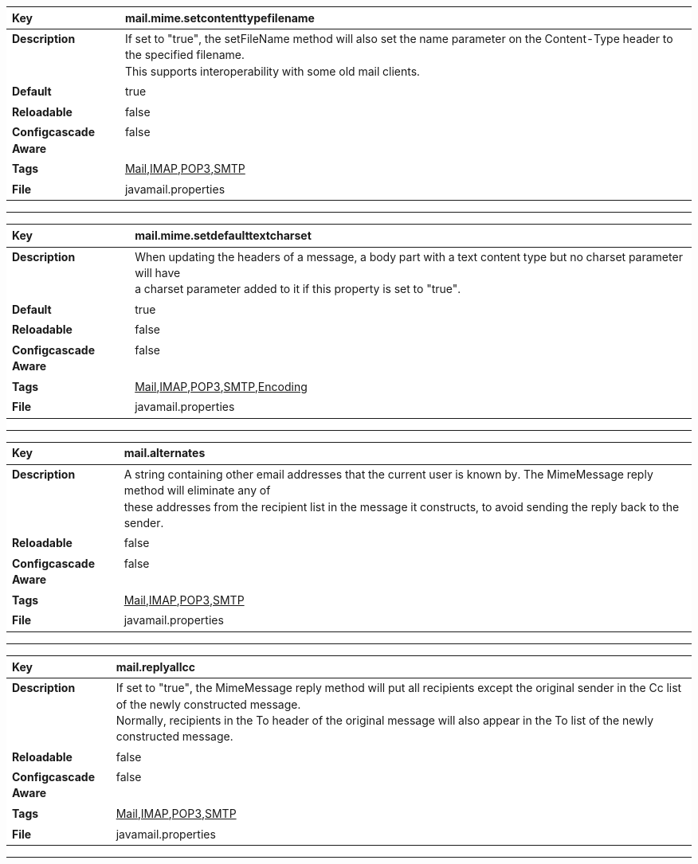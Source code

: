 | __Key__ | mail.mime.setcontenttypefilename |
|:----------------|:--------|
| __Description__ | If set to "true", the setFileName method will also set the name parameter on the Content-Type header to the specified filename.<br>This supports interoperability with some old mail clients.<br> |
| __Default__ | true |
| __Reloadable__ | false |
| __Configcascade Aware__ | false |
| __Tags__ | <a href="https://documentation.open-xchange.com/latest/middleware/configuration/tags/Mail.html">Mail</a>,<a href="https://documentation.open-xchange.com/latest/middleware/configuration/tags/IMAP.html">IMAP</a>,<a href="https://documentation.open-xchange.com/latest/middleware/configuration/tags/POP3.html">POP3</a>,<a href="https://documentation.open-xchange.com/latest/middleware/configuration/tags/SMTP.html">SMTP</a> |
| __File__ | javamail.properties |

---
| __Key__ | mail.mime.setdefaulttextcharset |
|:----------------|:--------|
| __Description__ | When updating the headers of a message, a body part with a text content type but no charset parameter will have<br>a charset parameter added to it if this property is set to "true".<br> |
| __Default__ | true |
| __Reloadable__ | false |
| __Configcascade Aware__ | false |
| __Tags__ | <a href="https://documentation.open-xchange.com/latest/middleware/configuration/tags/Mail.html">Mail</a>,<a href="https://documentation.open-xchange.com/latest/middleware/configuration/tags/IMAP.html">IMAP</a>,<a href="https://documentation.open-xchange.com/latest/middleware/configuration/tags/POP3.html">POP3</a>,<a href="https://documentation.open-xchange.com/latest/middleware/configuration/tags/SMTP.html">SMTP</a>,<a href="https://documentation.open-xchange.com/latest/middleware/configuration/tags/Encoding.html">Encoding</a> |
| __File__ | javamail.properties |

---
| __Key__ | mail.alternates |
|:----------------|:--------|
| __Description__ | A string containing other email addresses that the current user is known by. The MimeMessage reply method will eliminate any of<br>these addresses from the recipient list in the message it constructs, to avoid sending the reply back to the sender.<br> |
| __Reloadable__ | false |
| __Configcascade Aware__ | false |
| __Tags__ | <a href="https://documentation.open-xchange.com/latest/middleware/configuration/tags/Mail.html">Mail</a>,<a href="https://documentation.open-xchange.com/latest/middleware/configuration/tags/IMAP.html">IMAP</a>,<a href="https://documentation.open-xchange.com/latest/middleware/configuration/tags/POP3.html">POP3</a>,<a href="https://documentation.open-xchange.com/latest/middleware/configuration/tags/SMTP.html">SMTP</a> |
| __File__ | javamail.properties |

---
| __Key__ | mail.replyallcc |
|:----------------|:--------|
| __Description__ | If set to "true", the MimeMessage reply method will put all recipients except the original sender in the Cc list of the newly constructed message.<br>Normally, recipients in the To header of the original message will also appear in the To list of the newly constructed message.<br> |
| __Reloadable__ | false |
| __Configcascade Aware__ | false |
| __Tags__ | <a href="https://documentation.open-xchange.com/latest/middleware/configuration/tags/Mail.html">Mail</a>,<a href="https://documentation.open-xchange.com/latest/middleware/configuration/tags/IMAP.html">IMAP</a>,<a href="https://documentation.open-xchange.com/latest/middleware/configuration/tags/POP3.html">POP3</a>,<a href="https://documentation.open-xchange.com/latest/middleware/configuration/tags/SMTP.html">SMTP</a> |
| __File__ | javamail.properties |

---